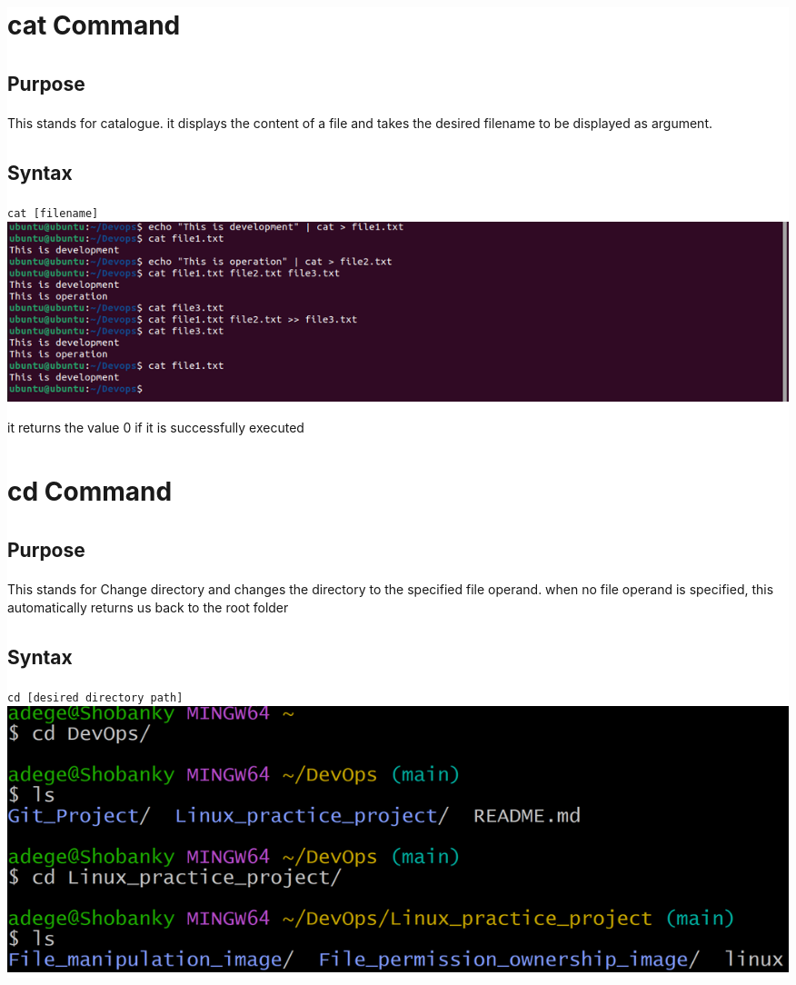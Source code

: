 # cat Command

## Purpose
This stands for catalogue. it displays the content of a file and takes the desired filename to be displayed as argument. 

## Syntax
`cat [filename]`
![cat](./img/cat.png)

it returns the value 0 if it is successfully executed

# cd Command

## Purpose
This stands for Change directory and changes the directory to the specified file operand. when no file operand is specified, this automatically returns us back to the root folder

## Syntax
`cd [desired directory path]`
![cd](./img/cd.png)
